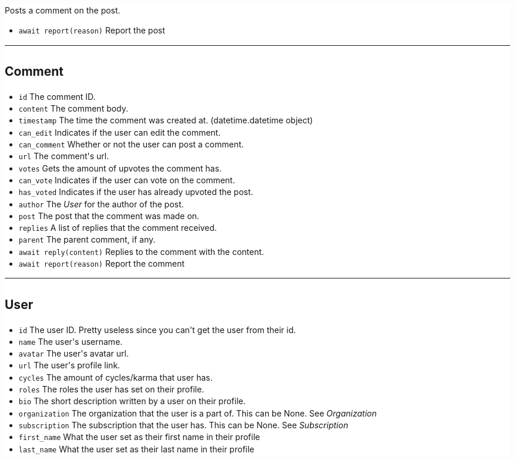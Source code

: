 Posts a comment on the post.
+ `await report(reason)`
Report the post


***
## Comment
+ `id`
The comment ID.
+ `content`
The comment body.
+ `timestamp`
The time the comment was created at. (datetime.datetime object)
+ `can_edit`
Indicates if the user can edit the comment.
+ `can_comment`
Whether or not the user can post a comment.
+ `url`
The comment's url.
+ `votes`
Gets the amount of upvotes the comment has.
+ `can_vote`
Indicates if the user can vote on the comment.
+ `has_voted`
Indicates if the user has already upvoted the post.
+ `author`
The *User* for the author of the post.
+ `post`
The post that the comment was made on.
+ `replies`
A list of replies that the comment received.
+ `parent`
The parent comment, if any.
+ `await reply(content)`
Replies to the comment with the content.
+ `await report(reason)`
Report the comment

***
## User
+ `id`
The user ID. Pretty useless since you can't get the user from their id.
+ `name`
The user's username.
+ `avatar`
The user's avatar url.
+ `url`
The user's profile link.
+ `cycles`
The amount of cycles/karma that user has.
+ `roles`
The roles the user has set on their profile.
+ `bio` 
The short description written by a user on their profile.
+ `organization` 
The organization that the user is a part of. This can be None. See *Organization*
+ `subscription` 
The subscription that the user has. This can be None. See *Subscription*
+ `first_name`
What the user set as their first name in their profile
+ `last_name`
What the user set as their last name in their profile